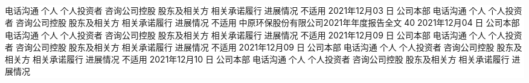 电话沟通
个人
个人投资者
咨询公司控股
股东及相关方
相关承诺履行
进展情况
不适用
2021年12月03
日
公司本部
电话沟通
个人
个人投资者
咨询公司控股
股东及相关方
相关承诺履行
进展情况
不适用
中原环保股份有限公司2021年年度报告全文
40
2021年12月04
日
公司本部
电话沟通
个人
个人投资者
咨询公司控股
股东及相关方
相关承诺履行
进展情况
不适用
2021年12月09
日
公司本部
电话沟通
个人
个人投资者
咨询公司控股
股东及相关方
相关承诺履行
进展情况
不适用
2021年12月09
日
公司本部
电话沟通
个人
个人投资者
咨询公司控股
股东及相关方
相关承诺履行
进展情况
不适用
2021年12月10
日
公司本部
电话沟通
个人
个人投资者
咨询公司控股
股东及相关方
相关承诺履行
进展情况